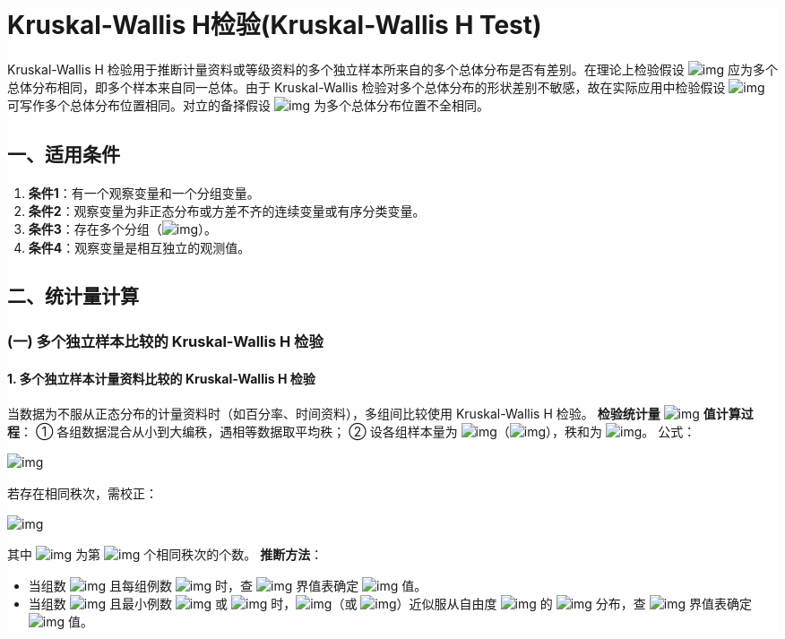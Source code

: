# Kruskal-Wallis H检验(Kruskal-Wallis H Test)

Kruskal-Wallis H 检验用于推断计量资料或等级资料的多个独立样本所来自的多个总体分布是否有差别。在理论上检验假设 ![img](https://cdn.nlark.com/yuque/__latex/57187f9bd9c2c01d01dc9aafd4f8e645.svg) 应为多个总体分布相同，即多个样本来自同一总体。由于 Kruskal-Wallis 检验对多个总体分布的形状差别不敏感，故在实际应用中检验假设 ![img](https://cdn.nlark.com/yuque/__latex/57187f9bd9c2c01d01dc9aafd4f8e645.svg) 可写作多个总体分布位置相同。对立的备择假设 ![img](https://cdn.nlark.com/yuque/__latex/5211bedb600e31046860da77076ec475.svg) 为多个总体分布位置不全相同。

## 一、适用条件

1. **条件1**：有一个观察变量和一个分组变量。  
2. **条件2**：观察变量为非正态分布或方差不齐的连续变量或有序分类变量。  
3. **条件3**：存在多个分组（![img](https://cdn.nlark.com/yuque/__latex/3e8f39332e4551205a6eca740faf7579.svg)）。  
4. **条件4**：观察变量是相互独立的观测值。

## 二、统计量计算

### (一) 多个独立样本比较的 Kruskal-Wallis H 检验

#### 1. 多个独立样本计量资料比较的 Kruskal-Wallis H 检验

当数据为不服从正态分布的计量资料时（如百分率、时间资料），多组间比较使用 Kruskal-Wallis H 检验。
**检验统计量** ![img](https://cdn.nlark.com/yuque/__latex/ff1b78684db901dd0b7bfa173991deab.svg) **值计算过程**：
① 各组数据混合从小到大编秩，遇相等数据取平均秩；
② 设各组样本量为 ![img](https://cdn.nlark.com/yuque/__latex/77db1de84c57b9099d7206fb2c0f1ca3.svg)（![img](https://cdn.nlark.com/yuque/__latex/ff7909e7bef7930dbce2b7733d538b3b.svg)），秩和为 ![img](https://cdn.nlark.com/yuque/__latex/fad3059665c05167bc57527d44d32091.svg)。
公式：  

![img](https://cdn.nlark.com/yuque/__latex/0065ba120061d41fc5d67832f6b9f18f.svg)

若存在相同秩次，需校正：  

![img](https://cdn.nlark.com/yuque/__latex/963b938c9bddfa9ae069d5869d7e3119.svg)

其中 ![img](https://cdn.nlark.com/yuque/__latex/cb072eec5eadb81ad251f19d7965d661.svg) 为第 ![img](https://cdn.nlark.com/yuque/__latex/036441a335dd85c838f76d63a3db2363.svg) 个相同秩次的个数。
**推断方法**：  

- 当组数 ![img](https://cdn.nlark.com/yuque/__latex/fab176b390a5e135589fa8f7adfcff62.svg) 且每组例数 ![img](https://cdn.nlark.com/yuque/__latex/deecdf7553f48e78e46b14ff9fb0a03b.svg) 时，查 ![img](https://cdn.nlark.com/yuque/__latex/ff1b78684db901dd0b7bfa173991deab.svg) 界值表确定 ![img](https://cdn.nlark.com/yuque/__latex/ffd1905f6d4d60accedfa6b91be93ea9.svg) 值。  
- 当组数 ![img](https://cdn.nlark.com/yuque/__latex/fab176b390a5e135589fa8f7adfcff62.svg) 且最小例数 ![img](https://cdn.nlark.com/yuque/__latex/fafbc2dfe3e4f01e3b12106482ec64ab.svg) 或 ![img](https://cdn.nlark.com/yuque/__latex/cdfc0918f9f3ae4406769d2af54df4fe.svg) 时，![img](https://cdn.nlark.com/yuque/__latex/ff1b78684db901dd0b7bfa173991deab.svg)（或 ![img](https://cdn.nlark.com/yuque/__latex/5a3549b5546765c7ebd919115799667c.svg)）近似服从自由度 ![img](https://cdn.nlark.com/yuque/__latex/deec6e26f406197e0306a2635b332754.svg) 的 ![img](https://cdn.nlark.com/yuque/__latex/31e8b215db2ad0a073daf2fbd310fd00.svg) 分布，查 ![img](https://cdn.nlark.com/yuque/__latex/31e8b215db2ad0a073daf2fbd310fd00.svg) 界值表确定 ![img](https://cdn.nlark.com/yuque/__latex/ffd1905f6d4d60accedfa6b91be93ea9.svg) 值。
